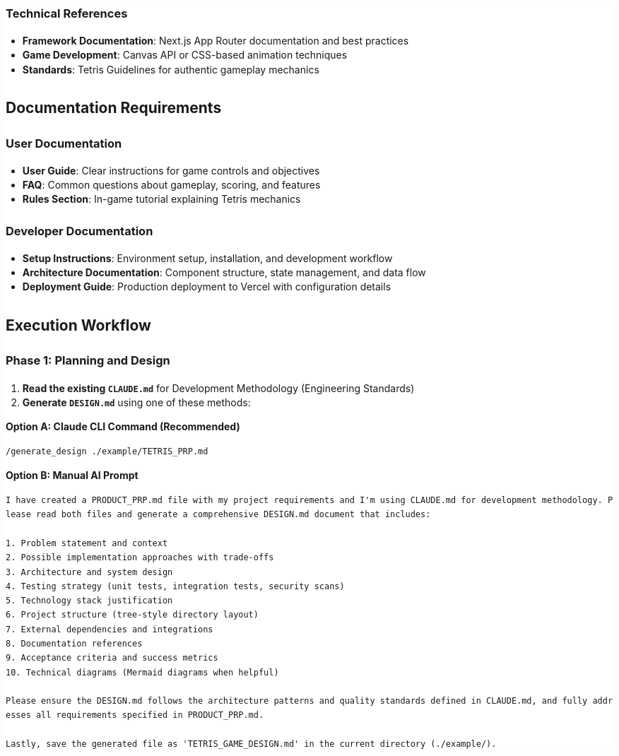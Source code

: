 ### Technical References
- **Framework Documentation**: Next.js App Router documentation and best practices
- **Game Development**: Canvas API or CSS-based animation techniques
- **Standards**: Tetris Guidelines for authentic gameplay mechanics

## Documentation Requirements

### User Documentation
- **User Guide**: Clear instructions for game controls and objectives
- **FAQ**: Common questions about gameplay, scoring, and features
- **Rules Section**: In-game tutorial explaining Tetris mechanics

### Developer Documentation
- **Setup Instructions**: Environment setup, installation, and development workflow
- **Architecture Documentation**: Component structure, state management, and data flow
- **Deployment Guide**: Production deployment to Vercel with configuration details

## Execution Workflow

### Phase 1: Planning and Design
1. **Read the existing `CLAUDE.md`** for Development Methodology (Engineering Standards)
2. **Generate `DESIGN.md`** using one of these methods:

**Option A: Claude CLI Command (Recommended)**
```bash
/generate_design ./example/TETRIS_PRP.md
```

**Option B: Manual AI Prompt**
```
I have created a PRODUCT_PRP.md file with my project requirements and I'm using CLAUDE.md for development methodology. Please read both files and generate a comprehensive DESIGN.md document that includes:

1. Problem statement and context
2. Possible implementation approaches with trade-offs
3. Architecture and system design
4. Testing strategy (unit tests, integration tests, security scans)
5. Technology stack justification 
6. Project structure (tree-style directory layout)
7. External dependencies and integrations
8. Documentation references
9. Acceptance criteria and success metrics
10. Technical diagrams (Mermaid diagrams when helpful)

Please ensure the DESIGN.md follows the architecture patterns and quality standards defined in CLAUDE.md, and fully addresses all requirements specified in PRODUCT_PRP.md.

Lastly, save the generated file as 'TETRIS_GAME_DESIGN.md' in the current directory (./example/).
```
